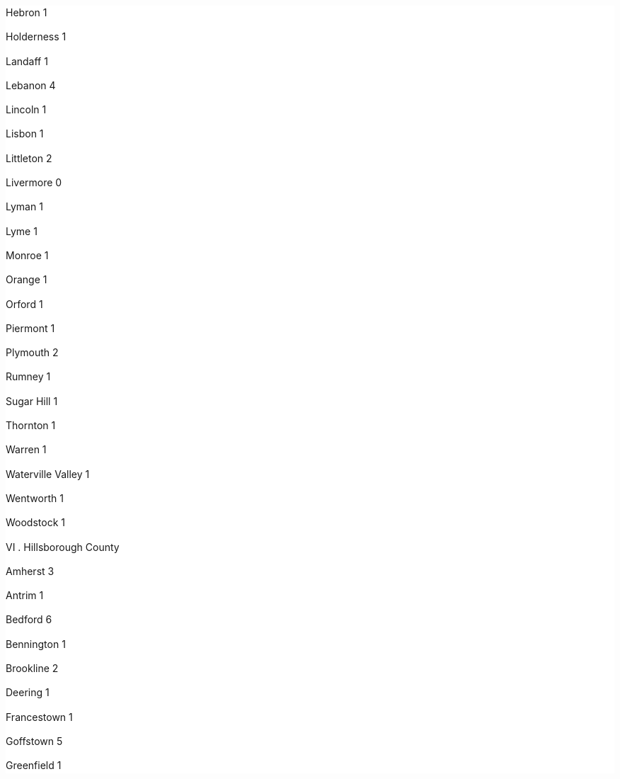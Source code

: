  Hebron 1
                                             
 Holderness 1
                                             
 Landaff 1
                                             
 Lebanon 4
                                             
 Lincoln 1
                                             
 Lisbon 1
                                             
 Littleton 2
                                             
 Livermore 0
                                             
 Lyman 1
                                             
 Lyme 1
                                             
 Monroe 1
                                             
 Orange 1
                                             
 Orford 1
                                             
 Piermont 1
                                             
 Plymouth 2
                                             
 Rumney 1
                                             
 Sugar Hill 1
                                             
 Thornton 1
                                             
 Warren 1
                                             
 Waterville Valley 1
                                             
 Wentworth 1
                                             
 Woodstock 1

VI
                                             . Hillsborough County


                                             
 Amherst 3
                                             
 Antrim 1
                                             
 Bedford 6
                                             
 Bennington 1
                                             
 Brookline 2
                                             
 Deering 1
                                             
 Francestown 1
                                             
 Goffstown 5
                                             
 Greenfield 1
                                             